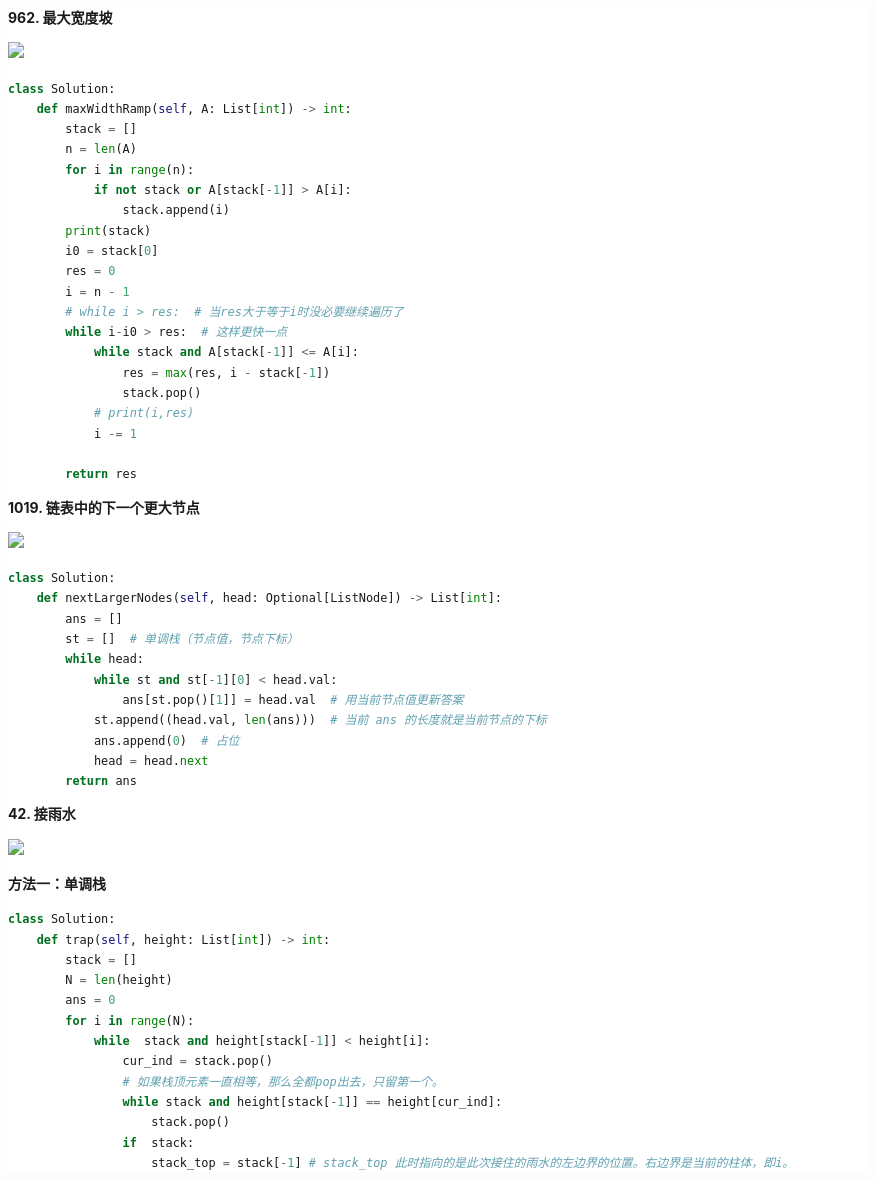 **962. 最大宽度坡**

<img src ="https://img-blog.csdnimg.cn/9b2331665af143f482c77b5ae581be77.png#pic_center" width = 48%>


```python
class Solution:
    def maxWidthRamp(self, A: List[int]) -> int:
        stack = []
        n = len(A)
        for i in range(n):
            if not stack or A[stack[-1]] > A[i]:
                stack.append(i)
        print(stack)
        i0 = stack[0]
        res = 0
        i = n - 1
        # while i > res:  # 当res大于等于i时没必要继续遍历了 
        while i-i0 > res:  # 这样更快一点 
            while stack and A[stack[-1]] <= A[i]:
                res = max(res, i - stack[-1])
                stack.pop()
            # print(i,res)
            i -= 1

        return res
```


**1019. 链表中的下一个更大节点**

<img src ="https://img-blog.csdnimg.cn/f5f005f4f48b48689cff20e918566253.png#pic_center" width = 48%>

```python
class Solution:
    def nextLargerNodes(self, head: Optional[ListNode]) -> List[int]:
        ans = []
        st = []  # 单调栈（节点值，节点下标）
        while head:
            while st and st[-1][0] < head.val:
                ans[st.pop()[1]] = head.val  # 用当前节点值更新答案
            st.append((head.val, len(ans)))  # 当前 ans 的长度就是当前节点的下标
            ans.append(0)  # 占位
            head = head.next
        return ans
```


**42. 接雨水**

<img src ="https://img-blog.csdnimg.cn/16fbf37c4c0a4ffda718be399aab036f.png#pic_center" width = 64%>

**方法一：单调栈**

```python
class Solution:
    def trap(self, height: List[int]) -> int:
        stack = []
        N = len(height)
        ans = 0
        for i in range(N):
            while  stack and height[stack[-1]] < height[i]:
                cur_ind = stack.pop()
                # 如果栈顶元素一直相等，那么全都pop出去，只留第一个。
                while stack and height[stack[-1]] == height[cur_ind]:
                    stack.pop()
                if  stack:
                    stack_top = stack[-1] # stack_top 此时指向的是此次接住的雨水的左边界的位置。右边界是当前的柱体，即i。
```